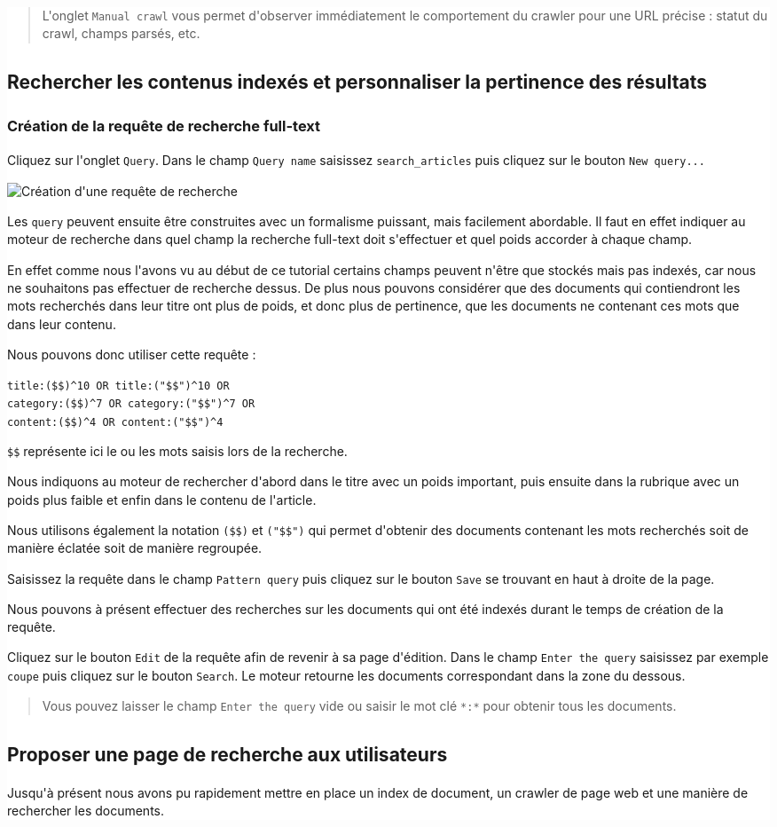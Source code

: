 > L'onglet `Manual crawl` vous permet d'observer immédiatement le comportement du crawler pour une URL précise : statut du crawl, champs parsés, etc.

## Rechercher les contenus indexés et personnaliser la pertinence des résultats

### Création de la requête de recherche full-text

Cliquez sur l'onglet `Query`. Dans le champ `Query name` saisissez `search_articles` puis cliquez sur le bouton `New query...`

![Création d'une requête de recherche](http://alexandre-toyer.fr/nonSitePerso/oss/tuto_query_search.PNG)

Les `query` peuvent ensuite être construites avec un formalisme puissant, mais facilement abordable. Il faut en effet indiquer au moteur de recherche dans quel champ la recherche full-text doit s'effectuer et quel poids accorder à chaque champ. 

En effet comme nous l'avons vu au début de ce tutorial certains champs peuvent n'être que stockés mais pas indexés, car nous ne souhaitons pas effectuer de recherche dessus.
De plus nous pouvons considérer que des documents qui contiendront les mots recherchés dans leur titre ont plus de poids, et donc plus de pertinence, que les documents ne contenant ces mots que dans leur contenu.

Nous pouvons donc utiliser cette requête :

    title:($$)^10 OR title:("$$")^10 OR
    category:($$)^7 OR category:("$$")^7 OR
    content:($$)^4 OR content:("$$")^4

`$$` représente ici le ou les mots saisis lors de la recherche.

Nous indiquons au moteur de rechercher d'abord dans le titre avec un poids important, puis ensuite dans la rubrique avec un poids plus faible et enfin dans le contenu de l'article.

Nous utilisons également la notation `($$)` et `("$$")` qui permet d'obtenir des documents contenant les mots recherchés soit de manière éclatée soit de manière regroupée.


Saisissez la requête dans le champ `Pattern query` puis cliquez sur le bouton `Save` se trouvant en haut à droite de la page.

Nous pouvons à présent effectuer des recherches sur les documents qui ont été indexés durant le temps de création de la requête.

Cliquez sur le bouton `Edit` de la requête afin de revenir à sa page d'édition. Dans le champ `Enter the query` saisissez par exemple `coupe` puis cliquez sur le bouton `Search`. Le moteur retourne les documents correspondant dans la zone du dessous. 

> Vous pouvez laisser le champ `Enter the query` vide ou saisir le mot clé `*:*` pour obtenir tous les documents.

## Proposer une page de recherche aux utilisateurs

Jusqu'à présent nous avons pu rapidement mettre en place un index de document, un crawler de page web et une manière de rechercher les documents.
